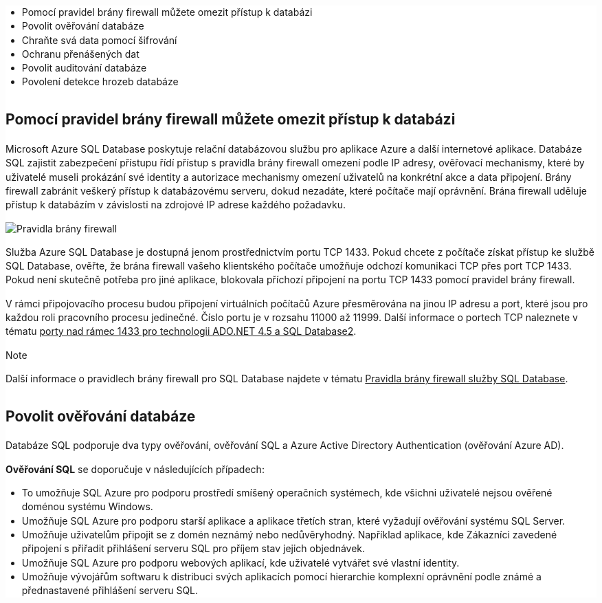 -   Pomocí pravidel brány firewall můžete omezit přístup k databázi
-   Povolit ověřování databáze
-   Chraňte svá data pomocí šifrování
-   Ochranu přenášených dat
-   Povolit auditování databáze
-   Povolení detekce hrozeb databáze


## <a name="use-firewall-rules-to-restrict-database-access"></a>Pomocí pravidel brány firewall můžete omezit přístup k databázi

Microsoft Azure SQL Database poskytuje relační databázovou službu pro aplikace Azure a další internetové aplikace. Databáze SQL zajistit zabezpečení přístupu řídí přístup s pravidla brány firewall omezení podle IP adresy, ověřovací mechanismy, které by uživatelé museli prokázání své identity a autorizace mechanismy omezení uživatelů na konkrétní akce a data připojení. Brány firewall zabránit veškerý přístup k databázovému serveru, dokud nezadáte, které počítače mají oprávnění. Brána firewall uděluje přístup k databázím v závislosti na zdrojové IP adrese každého požadavku.

![Pravidla brány firewall](./media/azure-database-security-best-practices/azure-database-security-best-practices-Fig1.png)

Služba Azure SQL Database je dostupná jenom prostřednictvím portu TCP 1433. Pokud chcete z počítače získat přístup ke službě SQL Database, ověřte, že brána firewall vašeho klientského počítače umožňuje odchozí komunikaci TCP přes port TCP 1433. Pokud není skutečně potřeba pro jiné aplikace, blokovala příchozí připojení na portu TCP 1433 pomocí pravidel brány firewall.

V rámci připojovacího procesu budou připojení virtuálních počítačů Azure přesměrována na jinou IP adresu a port, které jsou pro každou roli pracovního procesu jedinečné. Číslo portu je v rozsahu 11000 až 11999. Další informace o portech TCP naleznete v tématu [porty nad rámec 1433 pro technologii ADO.NET 4.5 a SQL Database2](https://docs.microsoft.com/azure/sql-database/sql-database-develop-direct-route-ports-adonet-v12).

> [!Note]
> Další informace o pravidlech brány firewall pro SQL Database najdete v tématu [Pravidla brány firewall služby SQL Database](https://docs.microsoft.com/azure/sql-database/sql-database-firewall-configure).

## <a name="enable-database-authentication"></a>Povolit ověřování databáze
Databáze SQL podporuje dva typy ověřování, ověřování SQL a Azure Active Directory Authentication (ověřování Azure AD).

**Ověřování SQL** se doporučuje v následujících případech:

-   To umožňuje SQL Azure pro podporu prostředí smíšený operačních systémech, kde všichni uživatelé nejsou ověřené doménou systému Windows.
-   Umožňuje SQL Azure pro podporu starší aplikace a aplikace třetích stran, které vyžadují ověřování systému SQL Server.
-   Umožňuje uživatelům připojit se z domén neznámý nebo nedůvěryhodný. Například aplikace, kde Zákazníci zavedené připojení s přiřadit přihlášení serveru SQL pro příjem stav jejich objednávek.
-   Umožňuje SQL Azure pro podporu webových aplikací, kde uživatelé vytvářet své vlastní identity.
-   Umožňuje vývojářům softwaru k distribuci svých aplikacích pomocí hierarchie komplexní oprávnění podle známé a přednastavené přihlášení serveru SQL.
